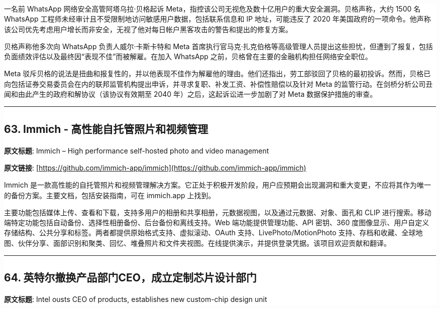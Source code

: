 一名前 WhatsApp 网络安全高管阿塔乌拉·贝格起诉 Meta，指控该公司无视危及数十亿用户的重大安全漏洞。贝格声称，大约 1500 名 WhatsApp 工程师未经审计且不受限制地访问敏感用户数据，包括联系信息和 IP 地址，可能违反了 2020 年美国政府的一项命令。他声称该公司优先考虑用户增长而非安全，无视了他对每日帐户黑客攻击的警告和提出的修复方案。

贝格声称他多次向 WhatsApp 负责人威尔·卡斯卡特和 Meta 首席执行官马克·扎克伯格等高级管理人员提出这些担忧，但遭到了报复，包括负面绩效评估以及最终因“表现不佳”而被解雇。在加入 WhatsApp 之前，贝格曾在主要的金融机构担任网络安全职位。

Meta 驳斥贝格的说法是扭曲和报复性的，并以他表现不佳作为解雇他的理由。他们还指出，劳工部驳回了贝格的最初投诉。然而，贝格已向包括证券交易委员会在内的联邦监管机构提出申诉，并寻求复职、补发工资、补偿性赔偿以及针对 Meta 的监管行动。在剑桥分析公司丑闻和由此产生的政府和解协议（该协议有效期至 2040 年）之后，这起诉讼进一步加剧了对 Meta 数据保护措施的审查。

---

## 63. Immich - 高性能自托管照片和视频管理

**原文标题**: Immich – High performance self-hosted photo and video management

**原文链接**: [https://github.com/immich-app/immich](https://github.com/immich-app/immich)

Immich 是一款高性能的自托管照片和视频管理解决方案。它正处于积极开发阶段，用户应预期会出现漏洞和重大变更，不应将其作为唯一的备份方案。主要文档，包括安装指南，可在 immich.app 上找到。

主要功能包括媒体上传、查看和下载，支持多用户的相册和共享相册，元数据视图，以及通过元数据、对象、面孔和 CLIP 进行搜索。移动端特定功能包括自动备份、选择性相册备份、后台备份和离线支持。Web 端功能提供管理功能、API 密钥、360 度图像显示、用户自定义存储结构、公共分享和标签。两者都提供原始格式支持、虚拟滚动、OAuth 支持、LivePhoto/MotionPhoto 支持、存档和收藏、全球地图、伙伴分享、面部识别和聚类、回忆、堆叠照片和文件夹视图。在线提供演示，并提供登录凭据。该项目欢迎贡献和翻译。

---

## 64. 英特尔撤换产品部门CEO，成立定制芯片设计部门

**原文标题**: Intel ousts CEO of products, establishes new custom-chip design unit

